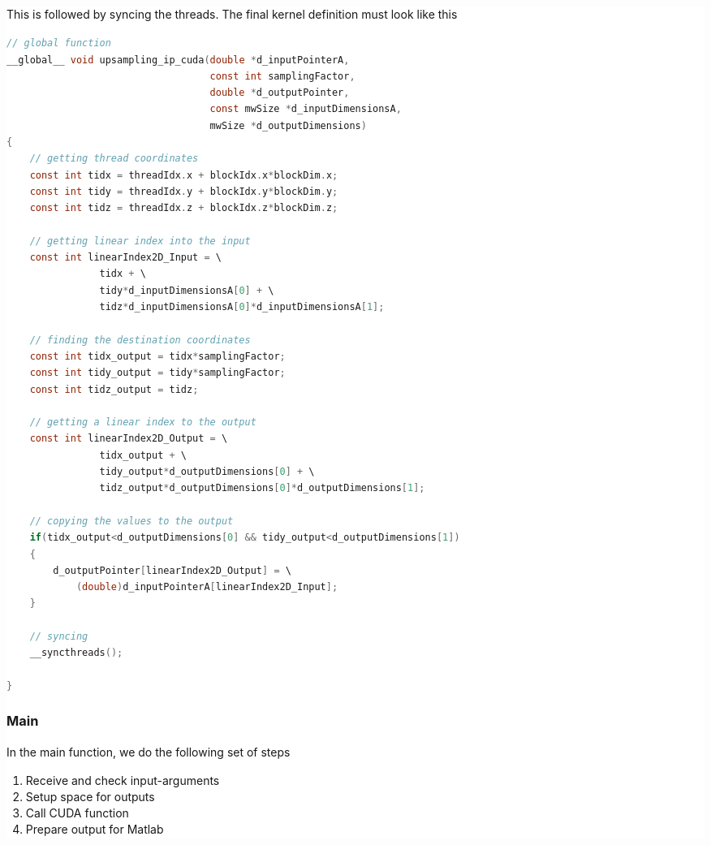 This is followed by syncing the threads. The final kernel definition must look like this
```C
// global function
__global__ void upsampling_ip_cuda(double *d_inputPointerA,
                                   const int samplingFactor,
                                   double *d_outputPointer,
                                   const mwSize *d_inputDimensionsA,
                                   mwSize *d_outputDimensions)
{
    // getting thread coordinates
    const int tidx = threadIdx.x + blockIdx.x*blockDim.x;
    const int tidy = threadIdx.y + blockIdx.y*blockDim.y;
    const int tidz = threadIdx.z + blockIdx.z*blockDim.z;

    // getting linear index into the input
    const int linearIndex2D_Input = \
                tidx + \
                tidy*d_inputDimensionsA[0] + \
                tidz*d_inputDimensionsA[0]*d_inputDimensionsA[1];

    // finding the destination coordinates
    const int tidx_output = tidx*samplingFactor;
    const int tidy_output = tidy*samplingFactor;
    const int tidz_output = tidz;

    // getting a linear index to the output
    const int linearIndex2D_Output = \
                tidx_output + \
                tidy_output*d_outputDimensions[0] + \
                tidz_output*d_outputDimensions[0]*d_outputDimensions[1];

    // copying the values to the output
    if(tidx_output<d_outputDimensions[0] && tidy_output<d_outputDimensions[1])
    {
        d_outputPointer[linearIndex2D_Output] = \
            (double)d_inputPointerA[linearIndex2D_Input];
    }

    // syncing
    __syncthreads();

}

```




### Main

In the main function, we do the following set of steps  

1. Receive and check input-arguments
2. Setup space for outputs
3. Call CUDA function
4. Prepare output for Matlab
